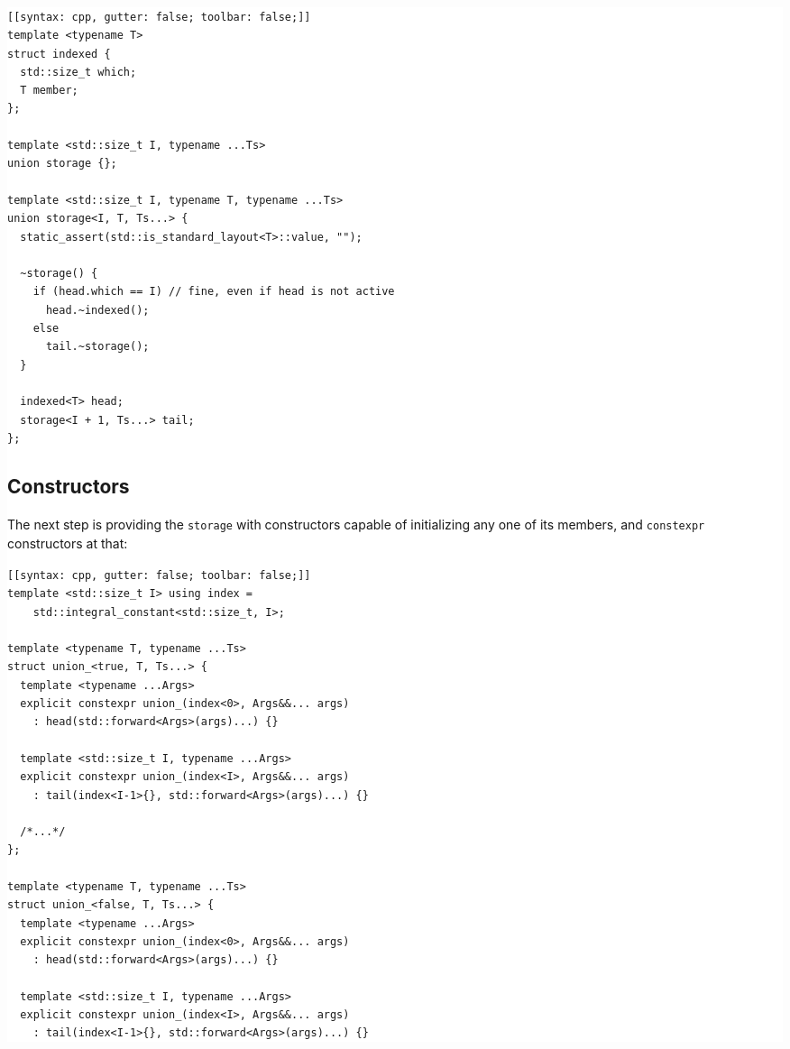     [[syntax: cpp, gutter: false; toolbar: false;]]
    template <typename T>
    struct indexed {
      std::size_t which;
      T member;
    };

    template <std::size_t I, typename ...Ts>
    union storage {};

    template <std::size_t I, typename T, typename ...Ts>
    union storage<I, T, Ts...> {
      static_assert(std::is_standard_layout<T>::value, "");

      ~storage() {
        if (head.which == I) // fine, even if head is not active
          head.~indexed();
        else
          tail.~storage();
      }

      indexed<T> head;
      storage<I + 1, Ts...> tail;
    };

## Constructors

The next step is providing the `storage` with constructors capable of initializing any one of its members, and `constexpr` constructors at that:

    [[syntax: cpp, gutter: false; toolbar: false;]]
    template <std::size_t I> using index =
        std::integral_constant<std::size_t, I>;

    template <typename T, typename ...Ts>
    struct union_<true, T, Ts...> {
      template <typename ...Args>
      explicit constexpr union_(index<0>, Args&&... args)
        : head(std::forward<Args>(args)...) {}

      template <std::size_t I, typename ...Args>
      explicit constexpr union_(index<I>, Args&&... args)
        : tail(index<I-1>{}, std::forward<Args>(args)...) {}

      /*...*/
    };

    template <typename T, typename ...Ts>
    struct union_<false, T, Ts...> {
      template <typename ...Args>
      explicit constexpr union_(index<0>, Args&&... args)
        : head(std::forward<Args>(args)...) {}

      template <std::size_t I, typename ...Args>
      explicit constexpr union_(index<I>, Args&&... args)
        : tail(index<I-1>{}, std::forward<Args>(args)...) {}
